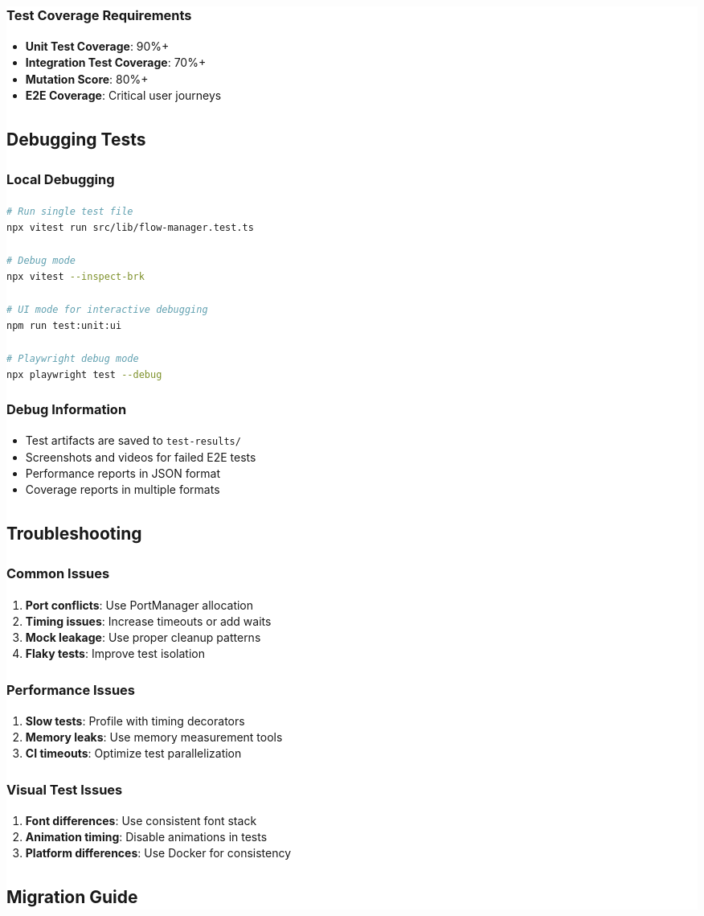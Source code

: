 ### Test Coverage Requirements
- **Unit Test Coverage**: 90%+
- **Integration Test Coverage**: 70%+
- **Mutation Score**: 80%+
- **E2E Coverage**: Critical user journeys

## Debugging Tests

### Local Debugging
```bash
# Run single test file
npx vitest run src/lib/flow-manager.test.ts

# Debug mode
npx vitest --inspect-brk

# UI mode for interactive debugging
npm run test:unit:ui

# Playwright debug mode
npx playwright test --debug
```

### Debug Information
- Test artifacts are saved to `test-results/`
- Screenshots and videos for failed E2E tests
- Performance reports in JSON format
- Coverage reports in multiple formats

## Troubleshooting

### Common Issues
1. **Port conflicts**: Use PortManager allocation
2. **Timing issues**: Increase timeouts or add waits
3. **Mock leakage**: Use proper cleanup patterns
4. **Flaky tests**: Improve test isolation

### Performance Issues
1. **Slow tests**: Profile with timing decorators
2. **Memory leaks**: Use memory measurement tools
3. **CI timeouts**: Optimize test parallelization

### Visual Test Issues
1. **Font differences**: Use consistent font stack
2. **Animation timing**: Disable animations in tests
3. **Platform differences**: Use Docker for consistency

## Migration Guide

